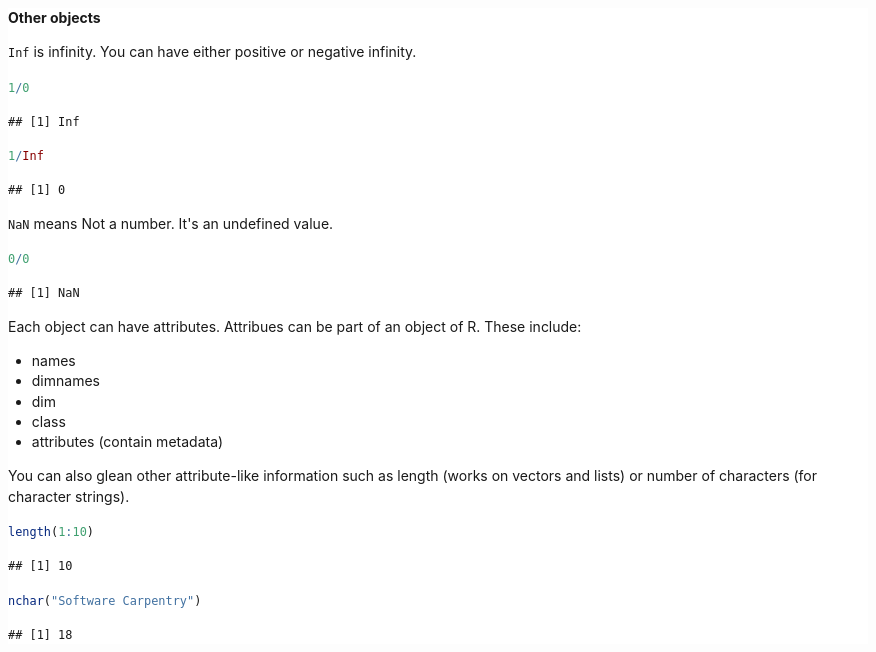 
**Other objects**

`Inf` is infinity. You can have either positive or negative infinity.


```r
1/0
```

```
## [1] Inf
```

```r
1/Inf
```

```
## [1] 0
```



`NaN` means Not a number. It's an undefined value.


```r
0/0
```

```
## [1] NaN
```


Each object can have attributes. Attribues can be part of an object of R. These include: 

* names
* dimnames
* dim
* class
* attributes (contain metadata)

You can also glean other attribute-like information such as length (works on vectors and lists) or number of characters (for character strings). 


```r
length(1:10)
```

```
## [1] 10
```

```r
nchar("Software Carpentry")
```

```
## [1] 18
```


